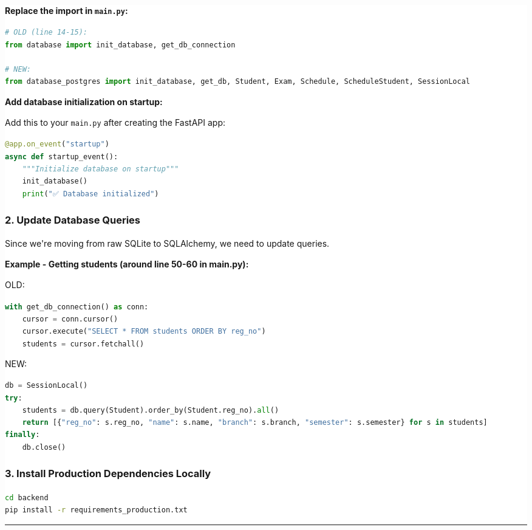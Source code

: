 **Replace the import in `main.py`:**

```python
# OLD (line 14-15):
from database import init_database, get_db_connection

# NEW:
from database_postgres import init_database, get_db, Student, Exam, Schedule, ScheduleStudent, SessionLocal
```

**Add database initialization on startup:**

Add this to your `main.py` after creating the FastAPI app:

```python
@app.on_event("startup")
async def startup_event():
    """Initialize database on startup"""
    init_database()
    print("✅ Database initialized")
```

### 2. Update Database Queries

Since we're moving from raw SQLite to SQLAlchemy, we need to update queries.

**Example - Getting students (around line 50-60 in main.py):**

OLD:
```python
with get_db_connection() as conn:
    cursor = conn.cursor()
    cursor.execute("SELECT * FROM students ORDER BY reg_no")
    students = cursor.fetchall()
```

NEW:
```python
db = SessionLocal()
try:
    students = db.query(Student).order_by(Student.reg_no).all()
    return [{"reg_no": s.reg_no, "name": s.name, "branch": s.branch, "semester": s.semester} for s in students]
finally:
    db.close()
```

### 3. Install Production Dependencies Locally

```bash
cd backend
pip install -r requirements_production.txt
```

---
